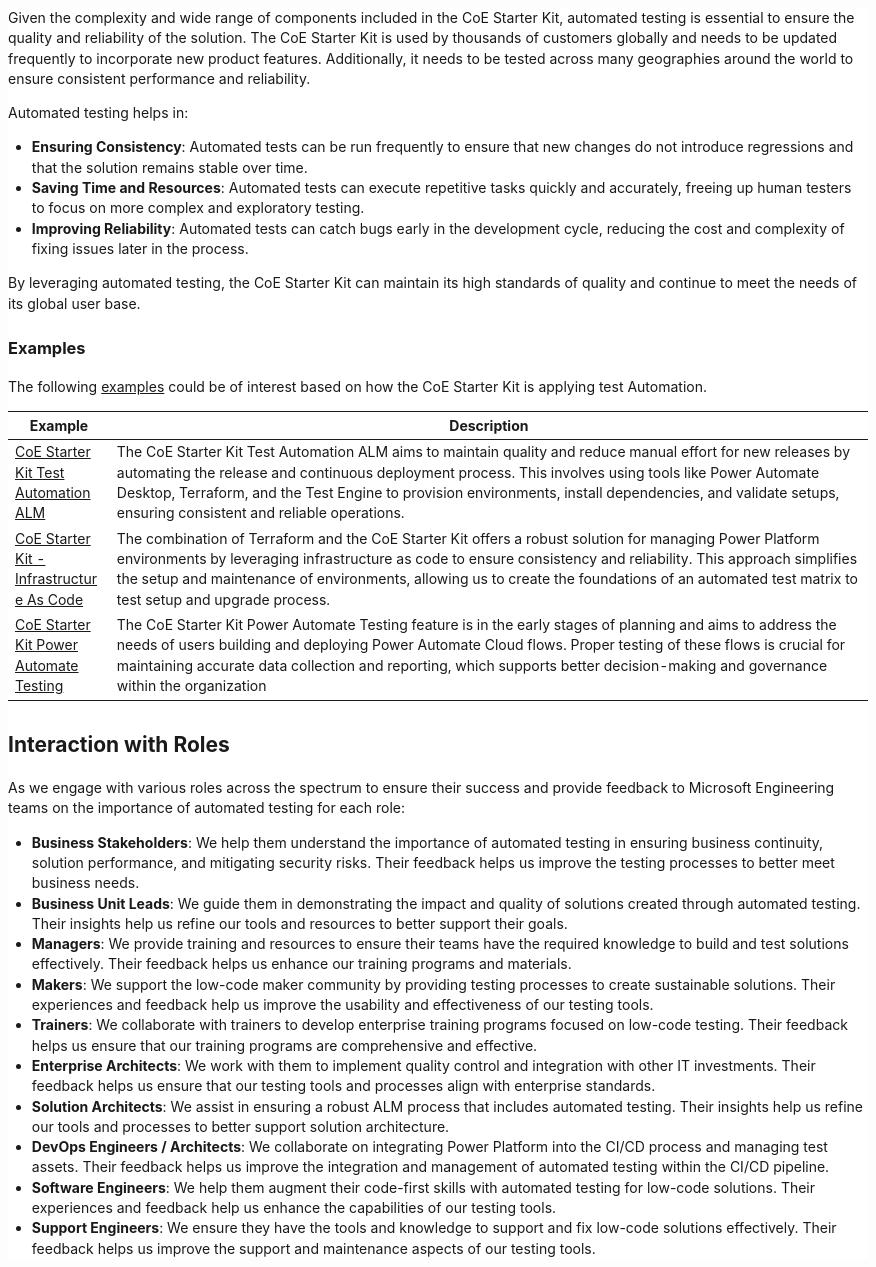 Given the complexity and wide range of components included in the CoE Starter Kit, automated testing is essential to ensure the quality and reliability of the solution. The CoE Starter Kit is used by thousands of customers globally and needs to be updated frequently to incorporate new product features. Additionally, it needs to be tested across many geographies around the world to ensure consistent performance and reliability.

Automated testing helps in:
- **Ensuring Consistency**: Automated tests can be run frequently to ensure that new changes do not introduce regressions and that the solution remains stable over time.
- **Saving Time and Resources**: Automated tests can execute repetitive tasks quickly and accurately, freeing up human testers to focus on more complex and exploratory testing.
- **Improving Reliability**: Automated tests can catch bugs early in the development cycle, reducing the cost and complexity of fixing issues later in the process.

By leveraging automated testing, the CoE Starter Kit can maintain its high standards of quality and continue to meet the needs of its global user base.

### Examples

The following [examples](../examples/) could be of interest based on how the CoE Starter Kit is applying test Automation.

| Example | Description |
|---------|-------------|
| [CoE Starter Kit Test Automation ALM](../examples/coe-kit-test-automation-alm.md) | The CoE Starter Kit Test Automation ALM aims to maintain quality and reduce manual effort for new releases by automating the release and continuous deployment process. This involves using tools like Power Automate Desktop, Terraform, and the Test Engine to provision environments, install dependencies, and validate setups, ensuring consistent and reliable operations.
| [CoE Starter Kit -  Infrastructure As Code](../examples/coe-kit-infrastructure-as-code.md) | The combination of Terraform and the CoE Starter Kit offers a robust solution for managing Power Platform environments by leveraging infrastructure as code to ensure consistency and reliability. This approach simplifies the setup and maintenance of environments, allowing us to create the foundations of an automated test matrix to test setup and upgrade process. 
| [CoE Starter Kit Power Automate Testing](../examples/coe-kit-powerautomate-testing.md) | The CoE Starter Kit Power Automate Testing feature is in the early stages of planning and aims to address the needs of users building and deploying Power Automate Cloud flows. Proper testing of these flows is crucial for maintaining accurate data collection and reporting, which supports better decision-making and governance within the organization

## Interaction with Roles

As we engage with various roles across the spectrum to ensure their success and provide feedback to Microsoft Engineering teams on the importance of automated testing for each role:

- **Business Stakeholders**: We help them understand the importance of automated testing in ensuring business continuity, solution performance, and mitigating security risks. Their feedback helps us improve the testing processes to better meet business needs.
- **Business Unit Leads**: We guide them in demonstrating the impact and quality of solutions created through automated testing. Their insights help us refine our tools and resources to better support their goals.
- **Managers**: We provide training and resources to ensure their teams have the required knowledge to build and test solutions effectively. Their feedback helps us enhance our training programs and materials.
- **Makers**: We support the low-code maker community by providing testing processes to create sustainable solutions. Their experiences and feedback help us improve the usability and effectiveness of our testing tools.
- **Trainers**: We collaborate with trainers to develop enterprise training programs focused on low-code testing. Their feedback helps us ensure that our training programs are comprehensive and effective.
- **Enterprise Architects**: We work with them to implement quality control and integration with other IT investments. Their feedback helps us ensure that our testing tools and processes align with enterprise standards.
- **Solution Architects**: We assist in ensuring a robust ALM process that includes automated testing. Their insights help us refine our tools and processes to better support solution architecture.
- **DevOps Engineers / Architects**: We collaborate on integrating Power Platform into the CI/CD process and managing test assets. Their feedback helps us improve the integration and management of automated testing within the CI/CD pipeline.
- **Software Engineers**: We help them augment their code-first skills with automated testing for low-code solutions. Their experiences and feedback help us enhance the capabilities of our testing tools.
- **Support Engineers**: We ensure they have the tools and knowledge to support and fix low-code solutions effectively. Their feedback helps us improve the support and maintenance aspects of our testing tools.